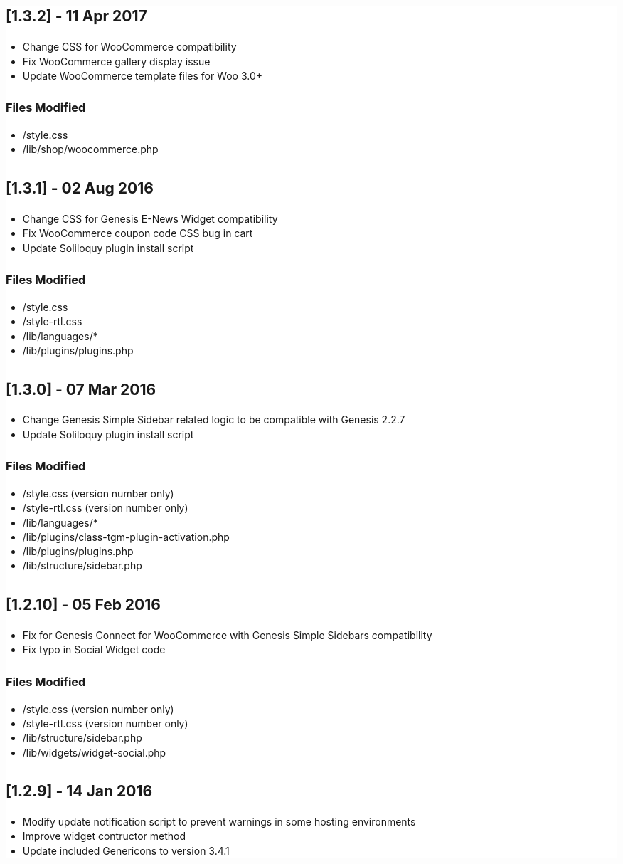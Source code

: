 ## [1.3.2] - 11 Apr 2017
* Change CSS for WooCommerce compatibility
* Fix WooCommerce gallery display issue
* Update WooCommerce template files for Woo 3.0+

### Files Modified
* /style.css
* /lib/shop/woocommerce.php

## [1.3.1] - 02 Aug 2016
* Change CSS for Genesis E-News Widget compatibility
* Fix WooCommerce coupon code CSS bug in cart
* Update Soliloquy plugin install script

### Files Modified
* /style.css
* /style-rtl.css
* /lib/languages/*
* /lib/plugins/plugins.php

## [1.3.0] - 07 Mar 2016
* Change Genesis Simple Sidebar related logic to be compatible with Genesis 2.2.7
* Update Soliloquy plugin install script

### Files Modified
* /style.css (version number only)
* /style-rtl.css (version number only)
* /lib/languages/*
* /lib/plugins/class-tgm-plugin-activation.php
* /lib/plugins/plugins.php
* /lib/structure/sidebar.php

## [1.2.10] - 05 Feb 2016
* Fix for Genesis Connect for WooCommerce with Genesis Simple Sidebars compatibility
* Fix typo in Social Widget code

### Files Modified
* /style.css (version number only)
* /style-rtl.css (version number only)
* /lib/structure/sidebar.php
* /lib/widgets/widget-social.php

## [1.2.9] - 14 Jan 2016
* Modify update notification script to prevent warnings in some hosting environments
* Improve widget contructor method
* Update included Genericons to version 3.4.1
